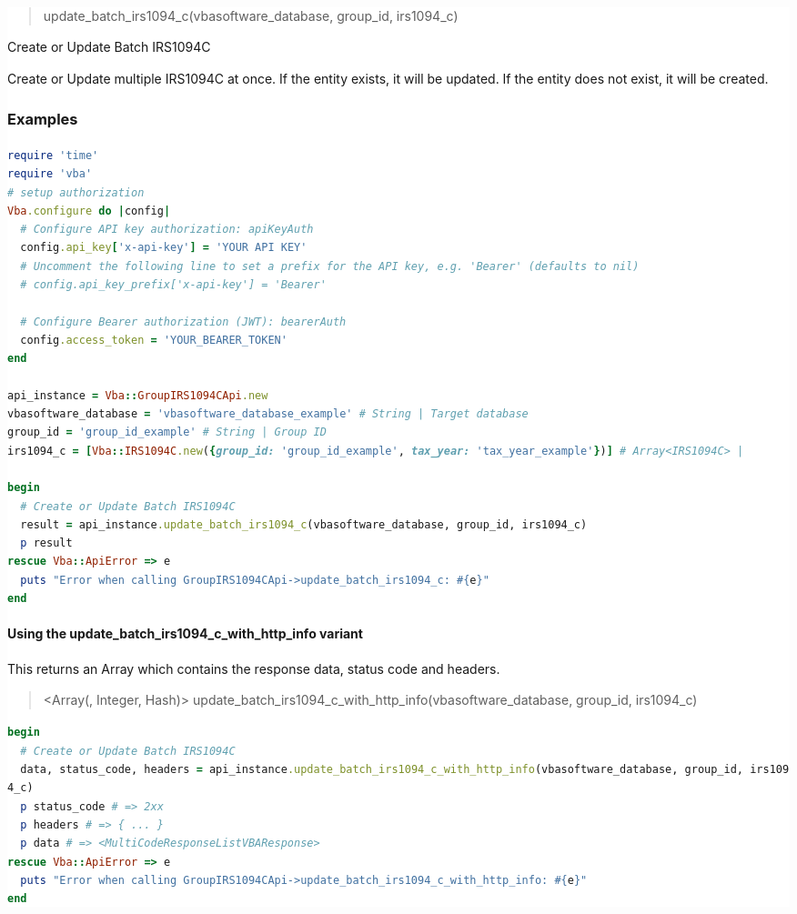 > <MultiCodeResponseListVBAResponse> update_batch_irs1094_c(vbasoftware_database, group_id, irs1094_c)

Create or Update Batch IRS1094C

Create or Update multiple IRS1094C at once.  If the entity exists, it will be updated.  If the entity does not exist, it will be created.

### Examples

```ruby
require 'time'
require 'vba'
# setup authorization
Vba.configure do |config|
  # Configure API key authorization: apiKeyAuth
  config.api_key['x-api-key'] = 'YOUR API KEY'
  # Uncomment the following line to set a prefix for the API key, e.g. 'Bearer' (defaults to nil)
  # config.api_key_prefix['x-api-key'] = 'Bearer'

  # Configure Bearer authorization (JWT): bearerAuth
  config.access_token = 'YOUR_BEARER_TOKEN'
end

api_instance = Vba::GroupIRS1094CApi.new
vbasoftware_database = 'vbasoftware_database_example' # String | Target database
group_id = 'group_id_example' # String | Group ID
irs1094_c = [Vba::IRS1094C.new({group_id: 'group_id_example', tax_year: 'tax_year_example'})] # Array<IRS1094C> | 

begin
  # Create or Update Batch IRS1094C
  result = api_instance.update_batch_irs1094_c(vbasoftware_database, group_id, irs1094_c)
  p result
rescue Vba::ApiError => e
  puts "Error when calling GroupIRS1094CApi->update_batch_irs1094_c: #{e}"
end
```

#### Using the update_batch_irs1094_c_with_http_info variant

This returns an Array which contains the response data, status code and headers.

> <Array(<MultiCodeResponseListVBAResponse>, Integer, Hash)> update_batch_irs1094_c_with_http_info(vbasoftware_database, group_id, irs1094_c)

```ruby
begin
  # Create or Update Batch IRS1094C
  data, status_code, headers = api_instance.update_batch_irs1094_c_with_http_info(vbasoftware_database, group_id, irs1094_c)
  p status_code # => 2xx
  p headers # => { ... }
  p data # => <MultiCodeResponseListVBAResponse>
rescue Vba::ApiError => e
  puts "Error when calling GroupIRS1094CApi->update_batch_irs1094_c_with_http_info: #{e}"
end
```

